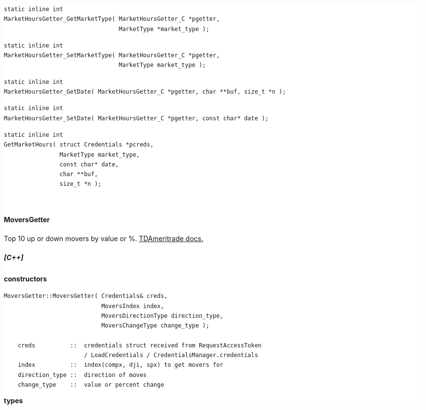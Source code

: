 ```
static inline int
MarketHoursGetter_GetMarketType( MarketHoursGetter_C *pgetter,
                                 MarketType *market_type );
```

```
static inline int
MarketHoursGetter_SetMarketType( MarketHoursGetter_C *pgetter,
                                 MarketType market_type );
```

```
static inline int
MarketHoursGetter_GetDate( MarketHoursGetter_C *pgetter, char **buf, size_t *n );
```

```
static inline int
MarketHoursGetter_SetDate( MarketHoursGetter_C *pgetter, const char* date );
```

```
static inline int
GetMarketHours( struct Credentials *pcreds,
                MarketType market_type,
                const char* date,
                char **buf,
                size_t *n );
```

<br>

#### MoversGetter

Top 10 up or down movers by value or %. [TDAmeritrade docs.](https://developer.tdameritrade.com/movers/apis/get/marketdata/{index}/movers)

##### [C++]

**constructors**

```
MoversGetter::MoversGetter( Credentials& creds,
                            MoversIndex index,
                            MoversDirectionType direction_type,
                            MoversChangeType change_type );

    creds          ::  credentials struct received from RequestAccessToken
                       / LoadCredentials / CredentialsManager.credentials
    index          ::  index(compx, dji, spx) to get movers for
    direction_type ::  direction of moves
    change_type    ::  value or percent change

```

**types**
